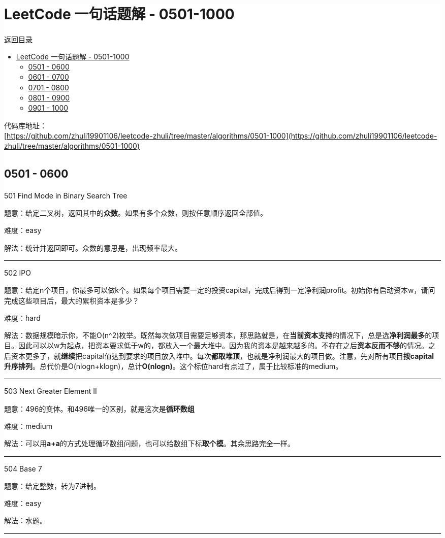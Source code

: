 # LeetCode 一句话题解 - 0501-1000

[返回目录](./README.md)

- [LeetCode 一句话题解 - 0501-1000](#leetcode-一句话题解---0501-1000)
  - [0501 - 0600](#0501---0600)
  - [0601 - 0700](#0601---0700)
  - [0701 - 0800](#0701---0800)
  - [0801 - 0900](#0801---0900)
  - [0901 - 1000](#0901---1000)

代码库地址：  
[https://github.com/zhuli19901106/leetcode-zhuli/tree/master/algorithms/0501-1000](https://github.com/zhuli19901106/leetcode-zhuli/tree/master/algorithms/0501-1000)

## 0501 - 0600

501 Find Mode in Binary Search Tree

题意：给定二叉树，返回其中的<b>众数</b>。如果有多个众数，则按任意顺序返回全部值。

难度：easy

解法：统计并返回即可。众数的意思是，出现频率最大。

<hr>

502 IPO

题意：给定n个项目，你最多可以做k个。如果每个项目需要一定的投资capital，完成后得到一定净利润profit。初始你有启动资本w，请问完成这些项目后，最大的累积资本是多少？

难度：hard

解法：数据规模暗示你，不能O(n^2)枚举。既然每次做项目需要足够资本，那思路就是，在<b>当前资本支持</b>的情况下，总是选<b>净利润最多</b>的项目。因此可以以w为起点，把资本要求低于w的，都放入一个最大堆中。因为我的资本是越来越多的。不存在之后<b>资本反而不够</b>的情况。之后资本更多了，就<b>继续</b>把capital值达到要求的项目放入堆中。每次<b>都取堆顶</b>，也就是净利润最大的项目做。注意，先对所有项目<b>按capital升序排列</b>。总代价是O(nlogn+klogn)，总计<b>O(nlogn)</b>。这个标位hard有点过了，属于比较标准的medium。

<hr>

503 Next Greater Element II

题意：496的变体。和496唯一的区别，就是这次是<b>循环数组</b>

难度：medium

解法：可以用<b>a+a</b>的方式处理循环数组问题，也可以给数组下标<b>取个模</b>。其余思路完全一样。

<hr>

504 Base 7

题意：给定整数，转为7进制。

难度：easy

解法：水题。

<hr>
